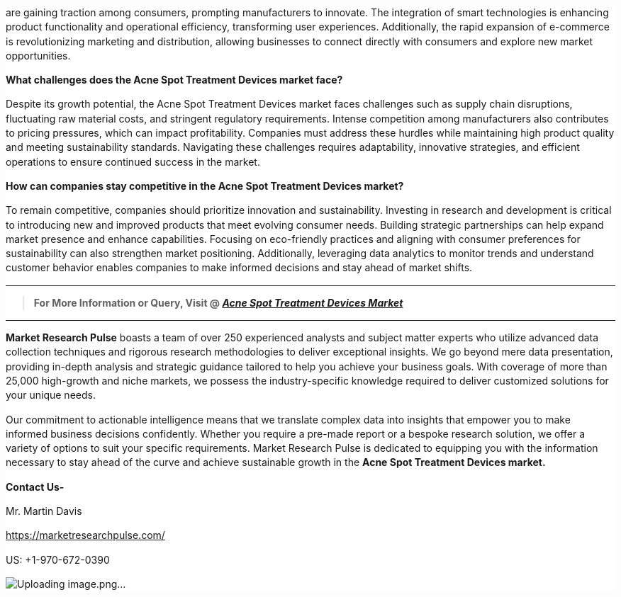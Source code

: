 are gaining traction among consumers, prompting manufacturers to innovate. The integration of smart technologies is enhancing product functionality and operational efficiency, transforming user experiences. Additionally, the rapid expansion of e-commerce is revolutionizing marketing and distribution, allowing businesses to connect directly with consumers and explore new market opportunities.</p><p><strong>What challenges does the Acne Spot Treatment Devices market face?</strong></p><p>Despite its growth potential, the Acne Spot Treatment Devices market faces challenges such as supply chain disruptions, fluctuating raw material costs, and stringent regulatory requirements. Intense competition among manufacturers also contributes to pricing pressures, which can impact profitability. Companies must address these hurdles while maintaining high product quality and meeting sustainability standards. Navigating these challenges requires adaptability, innovative strategies, and efficient operations to ensure continued success in the market.</p><p><strong>How can companies stay competitive in the Acne Spot Treatment Devices market?</strong></p><p>To remain competitive, companies should prioritize innovation and sustainability. Investing in research and development is critical to introducing new and improved products that meet evolving consumer needs. Building strategic partnerships can help expand market presence and enhance capabilities. Focusing on eco-friendly practices and aligning with consumer preferences for sustainability can also strengthen market positioning. Additionally, leveraging data analytics to monitor trends and understand customer behavior enables companies to make informed decisions and stay ahead of market shifts.</p><hr /><blockquote><p><strong>For More Information or Query, Visit @&nbsp;<em><a href="https://marketresearchpulse.com/report/101018/acne-spot-treatment-devices-market?utm_source=Linkedin&utm_medium=052">Acne Spot Treatment Devices Market</a></em></strong></p></blockquote><hr /><p><strong>Market Research Pulse</strong> boasts a team of over 250 experienced analysts and subject matter experts who utilize advanced data collection techniques and rigorous research methodologies to deliver exceptional insights. We go beyond mere data presentation, providing in-depth analysis and strategic guidance tailored to help you achieve your business goals. With coverage of more than 25,000 high-growth and niche markets, we possess the industry-specific knowledge required to deliver customized solutions for your unique needs.</p><p>Our commitment to actionable intelligence means that we translate complex data into insights that empower you to make informed business decisions confidently. Whether you require a pre-made report or a bespoke research solution, we offer a variety of options to suit your specific requirements. Market Research Pulse is dedicated to equipping you with the information necessary to stay ahead of the curve and achieve sustainable growth in the <strong>Acne Spot Treatment Devices market.</strong></p><p><strong>Contact Us-</strong></p><p>Mr. Martin Davis</p><p>https://marketresearchpulse.com/</p><p>US: +1-970-672-0390</p>
![Uploading image.png…]()
